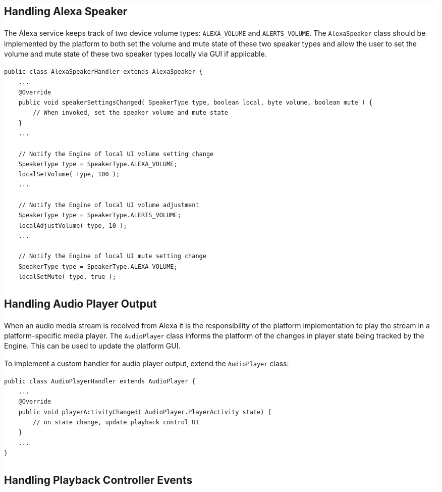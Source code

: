 ## Handling Alexa Speaker

The Alexa service keeps track of two device volume types: `ALEXA_VOLUME` and `ALERTS_VOLUME`. The `AlexaSpeaker` class should be implemented by the platform to both set the volume and mute state of these two speaker types and allow the user to set the volume and mute state of these two speaker types locally via GUI if applicable. 

```
public class AlexaSpeakerHandler extends AlexaSpeaker {
    ...    
    @Override
    public void speakerSettingsChanged( SpeakerType type, boolean local, byte volume, boolean mute ) {
        // When invoked, set the speaker volume and mute state
    }
    ...
    
    // Notify the Engine of local UI volume setting change
    SpeakerType type = SpeakerType.ALEXA_VOLUME;
    localSetVolume( type, 100 );
    ...
    
    // Notify the Engine of local UI volume adjustment
    SpeakerType type = SpeakerType.ALERTS_VOLUME; 
    localAdjustVolume( type, 10 );
    ...
    
    // Notify the Engine of local UI mute setting change
    SpeakerType type = SpeakerType.ALEXA_VOLUME;
    localSetMute( type, true );
```  

## Handling Audio Player Output

When an audio media stream is received from Alexa it is the responsibility of the platform implementation to play the stream in a platform-specific media player. The `AudioPlayer` class informs the platform of the changes in player state being tracked by the Engine. This can be used to update the platform GUI.

To implement a custom handler for audio player output, extend the `AudioPlayer` class:

```
public class AudioPlayerHandler extends AudioPlayer {
    ...
    @Override
    public void playerActivityChanged( AudioPlayer.PlayerActivity state) {
        // on state change, update playback control UI
    }
    ...
}
```
## Handling Playback Controller Events
